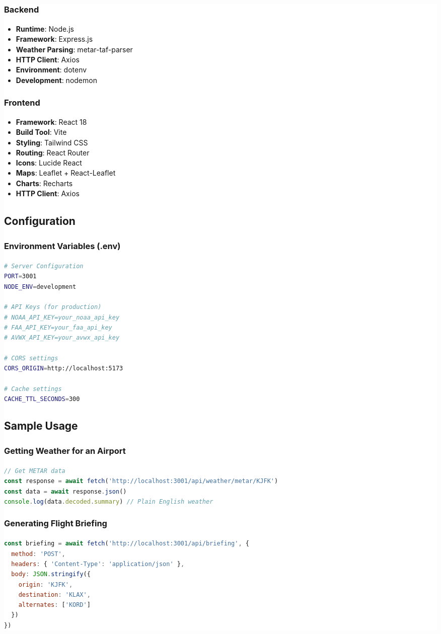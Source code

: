 ### Backend
- **Runtime**: Node.js
- **Framework**: Express.js
- **Weather Parsing**: metar-taf-parser
- **HTTP Client**: Axios
- **Environment**: dotenv
- **Development**: nodemon

### Frontend
- **Framework**: React 18
- **Build Tool**: Vite
- **Styling**: Tailwind CSS
- **Routing**: React Router
- **Icons**: Lucide React
- **Maps**: Leaflet + React-Leaflet
- **Charts**: Recharts
- **HTTP Client**: Axios

## Configuration

### Environment Variables (.env)
```bash
# Server Configuration
PORT=3001
NODE_ENV=development

# API Keys (for production)
# NOAA_API_KEY=your_noaa_api_key
# FAA_API_KEY=your_faa_api_key
# AVWX_API_KEY=your_avwx_api_key

# CORS settings
CORS_ORIGIN=http://localhost:5173

# Cache settings
CACHE_TTL_SECONDS=300
```

## Sample Usage

### Getting Weather for an Airport
```javascript
// Get METAR data
const response = await fetch('http://localhost:3001/api/weather/metar/KJFK')
const data = await response.json()
console.log(data.decoded.summary) // Plain English weather
```

### Generating Flight Briefing
```javascript
const briefing = await fetch('http://localhost:3001/api/briefing', {
  method: 'POST',
  headers: { 'Content-Type': 'application/json' },
  body: JSON.stringify({
    origin: 'KJFK',
    destination: 'KLAX',
    alternates: ['KORD']
  })
})
```
